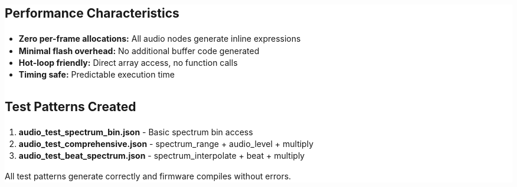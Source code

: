## Performance Characteristics

- **Zero per-frame allocations:** All audio nodes generate inline expressions
- **Minimal flash overhead:** No additional buffer code generated
- **Hot-loop friendly:** Direct array access, no function calls
- **Timing safe:** Predictable execution time

## Test Patterns Created

1. **audio_test_spectrum_bin.json** - Basic spectrum bin access
2. **audio_test_comprehensive.json** - spectrum_range + audio_level + multiply
3. **audio_test_beat_spectrum.json** - spectrum_interpolate + beat + multiply

All test patterns generate correctly and firmware compiles without errors.
